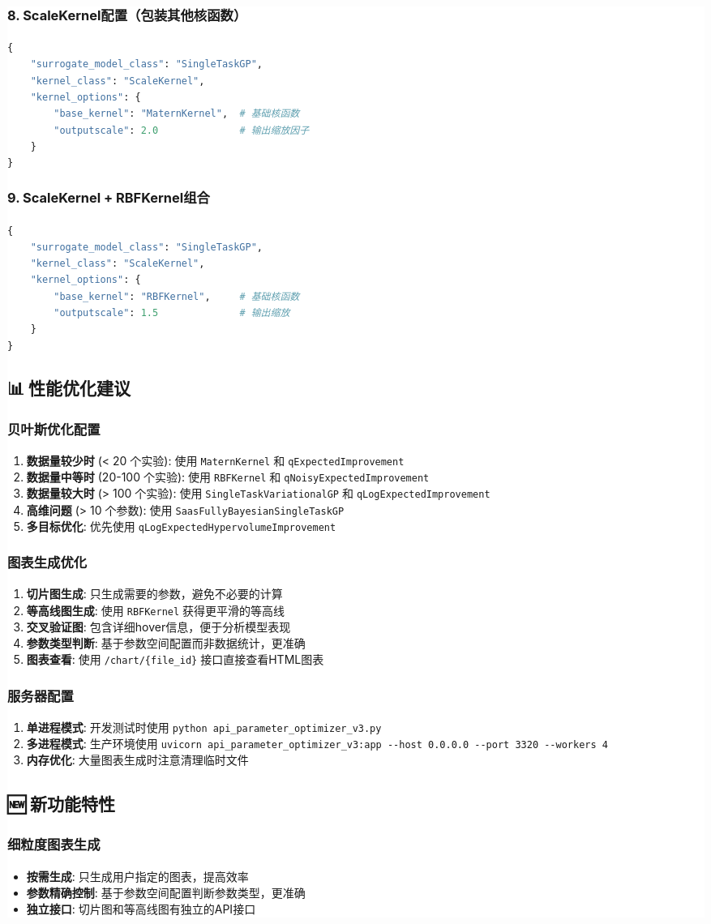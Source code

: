 ### 8. ScaleKernel配置（包装其他核函数）
```python
{
    "surrogate_model_class": "SingleTaskGP",
    "kernel_class": "ScaleKernel",
    "kernel_options": {
        "base_kernel": "MaternKernel",  # 基础核函数
        "outputscale": 2.0              # 输出缩放因子
    }
}
```

### 9. ScaleKernel + RBFKernel组合
```python
{
    "surrogate_model_class": "SingleTaskGP",
    "kernel_class": "ScaleKernel",
    "kernel_options": {
        "base_kernel": "RBFKernel",     # 基础核函数
        "outputscale": 1.5              # 输出缩放
    }
}
```

## 📊 性能优化建议

### 贝叶斯优化配置
1. **数据量较少时** (< 20 个实验): 使用 `MaternKernel` 和 `qExpectedImprovement`
2. **数据量中等时** (20-100 个实验): 使用 `RBFKernel` 和 `qNoisyExpectedImprovement`
3. **数据量较大时** (> 100 个实验): 使用 `SingleTaskVariationalGP` 和 `qLogExpectedImprovement`
4. **高维问题** (> 10 个参数): 使用 `SaasFullyBayesianSingleTaskGP`
5. **多目标优化**: 优先使用 `qLogExpectedHypervolumeImprovement`

### 图表生成优化
1. **切片图生成**: 只生成需要的参数，避免不必要的计算
2. **等高线图生成**: 使用 `RBFKernel` 获得更平滑的等高线
3. **交叉验证图**: 包含详细hover信息，便于分析模型表现
4. **参数类型判断**: 基于参数空间配置而非数据统计，更准确
5. **图表查看**: 使用 `/chart/{file_id}` 接口直接查看HTML图表

### 服务器配置
1. **单进程模式**: 开发测试时使用 `python api_parameter_optimizer_v3.py`
2. **多进程模式**: 生产环境使用 `uvicorn api_parameter_optimizer_v3:app --host 0.0.0.0 --port 3320 --workers 4`
3. **内存优化**: 大量图表生成时注意清理临时文件

## 🆕 新功能特性

### 细粒度图表生成
- **按需生成**: 只生成用户指定的图表，提高效率
- **参数精确控制**: 基于参数空间配置判断参数类型，更准确
- **独立接口**: 切片图和等高线图有独立的API接口
